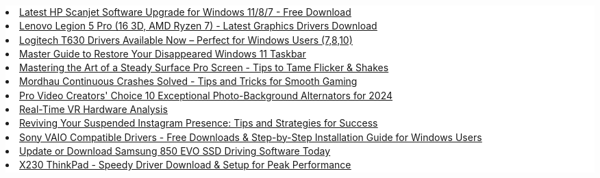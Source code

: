 <li><a href="https://win-amazing.techidaily.com/latest-hp-scanjet-software-upgrade-for-windows-1187-free-download/"><u>Latest HP Scanjet Software Upgrade for Windows 11/8/7 - Free Download</u></a></li>
<li><a href="https://win-amazing.techidaily.com/lenovo-legion-5-pro-16-3d-amd-ryzen-7-latest-graphics-drivers-download/"><u>Lenovo Legion 5 Pro (16 3D, AMD Ryzen 7) - Latest Graphics Drivers Download</u></a></li>
<li><a href="https://win-amazing.techidaily.com/logitech-t630-drivers-available-now-perfect-for-windows-users-7810/"><u>Logitech T630 Drivers Available Now – Perfect for Windows Users (7,8,10)</u></a></li>
<li><a href="https://win-howtos.techidaily.com/master-guide-to-restore-your-disappeared-windows-11-taskbar/"><u>Master Guide to Restore Your Disappeared Windows 11 Taskbar</u></a></li>
<li><a href="https://technical-tips.techidaily.com/mastering-the-art-of-a-steady-surface-pro-screen-tips-to-tame-flicker-and-shakes/"><u>Mastering the Art of a Steady Surface Pro Screen - Tips to Tame Flicker & Shakes</u></a></li>
<li><a href="https://program-issues.techidaily.com/mordhau-continuous-crashes-solved-tips-and-tricks-for-smooth-gaming/"><u>Mordhau Continuous Crashes Solved - Tips and Tricks for Smooth Gaming</u></a></li>
<li><a href="https://extra-approaches.techidaily.com/pro-video-creators-choice-10-exceptional-photo-background-alternators-for-2024/"><u>Pro Video Creators' Choice  10 Exceptional Photo-Background Alternators for 2024</u></a></li>
<li><a href="https://extra-hints.techidaily.com/real-time-vr-hardware-analysis/"><u>Real-Time VR Hardware Analysis</u></a></li>
<li><a href="https://tech-recovery.techidaily.com/reviving-your-suspended-instagram-presence-tips-and-strategies-for-success/"><u>Reviving Your Suspended Instagram Presence: Tips and Strategies for Success</u></a></li>
<li><a href="https://win-amazing.techidaily.com/sony-vaio-compatible-drivers-free-downloads-and-step-by-step-installation-guide-for-windows-users/"><u>Sony VAIO Compatible Drivers - Free Downloads & Step-by-Step Installation Guide for Windows Users</u></a></li>
<li><a href="https://win-amazing.techidaily.com/update-or-download-samsung-850-evo-ssd-driving-software-today/"><u>Update or Download Samsung 850 EVO SSD Driving Software Today</u></a></li>
<li><a href="https://win-amazing.techidaily.com/x230-thinkpad-speedy-driver-download-and-setup-for-peak-performance/"><u>X230 ThinkPad - Speedy Driver Download & Setup for Peak Performance</u></a></li>
</ul></div>
